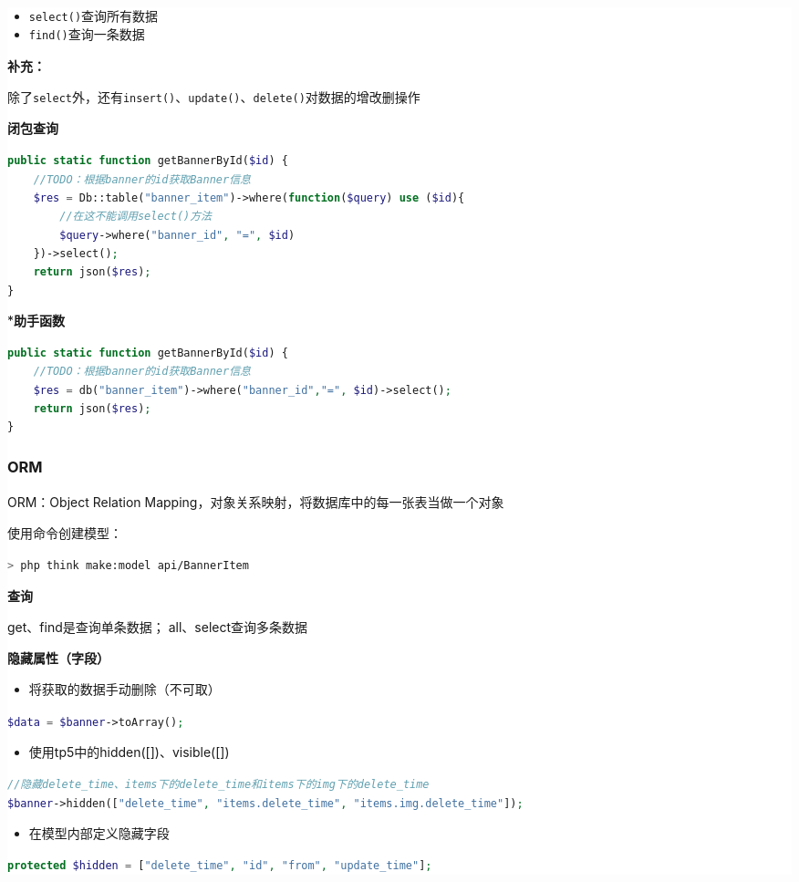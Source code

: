+ `select()`查询所有数据
+ `find()`查询一条数据

**补充：**

除了`select`外，还有`insert()`、`update()`、`delete()`对数据的增改删操作

**闭包查询**

```php
public static function getBannerById($id) {
    //TODO：根据banner的id获取Banner信息
    $res = Db::table("banner_item")->where(function($query) use ($id){
        //在这不能调用select()方法
        $query->where("banner_id", "=", $id)
    })->select();
    return json($res);
}
```

***助手函数**

```php
public static function getBannerById($id) {
    //TODO：根据banner的id获取Banner信息
    $res = db("banner_item")->where("banner_id","=", $id)->select();
    return json($res);
}
```

### ORM

ORM：Object Relation Mapping，对象关系映射，将数据库中的每一张表当做一个对象

使用命令创建模型：

```sh
> php think make:model api/BannerItem
```

**查询**

get、find是查询单条数据；
all、select查询多条数据


**隐藏属性（字段）**

+ 将获取的数据手动删除（不可取）
```php
$data = $banner->toArray();
```
+ 使用tp5中的hidden([])、visible([])
```php
//隐藏delete_time、items下的delete_time和items下的img下的delete_time
$banner->hidden(["delete_time", "items.delete_time", "items.img.delete_time"]);
```
+ 在模型内部定义隐藏字段
```php
protected $hidden = ["delete_time", "id", "from", "update_time"];
```
